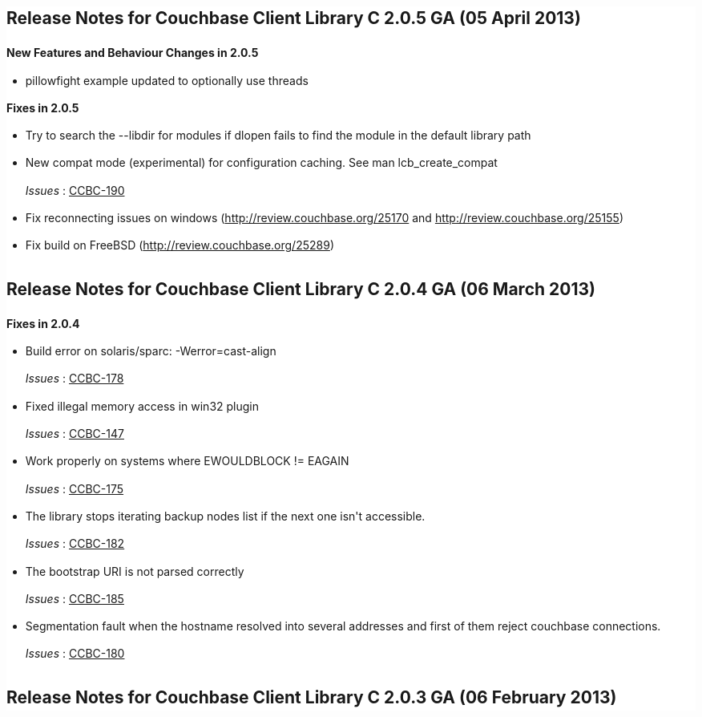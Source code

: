 <a id="couchbase-sdk-c-rn_2-0-5"></a>

## Release Notes for Couchbase Client Library C 2.0.5 GA (05 April 2013)

**New Features and Behaviour Changes in 2.0.5**

 * pillowfight example updated to optionally use threads

**Fixes in 2.0.5**

 * Try to search the --libdir for modules if dlopen fails to find the module in the
   default library path

 * New compat mode (experimental) for configuration caching. See man
   lcb\_create\_compat

   *Issues* : [CCBC-190](http://www.couchbase.com/issues/browse/CCBC-190)

 * Fix reconnecting issues on windows (http://review.couchbase.org/25170 and
   http://review.couchbase.org/25155)

 * Fix build on FreeBSD (http://review.couchbase.org/25289)

<a id="couchbase-sdk-c-rn_2-0-4"></a>

## Release Notes for Couchbase Client Library C 2.0.4 GA (06 March 2013)

**Fixes in 2.0.4**

 * Build error on solaris/sparc: -Werror=cast-align

   *Issues* : [CCBC-178](http://www.couchbase.com/issues/browse/CCBC-178)

 * Fixed illegal memory access in win32 plugin

   *Issues* : [CCBC-147](http://www.couchbase.com/issues/browse/CCBC-147)

 * Work properly on systems where EWOULDBLOCK != EAGAIN

   *Issues* : [CCBC-175](http://www.couchbase.com/issues/browse/CCBC-175)

 * The library stops iterating backup nodes list if the next one isn't accessible.

   *Issues* : [CCBC-182](http://www.couchbase.com/issues/browse/CCBC-182)

 * The bootstrap URI is not parsed correctly

   *Issues* : [CCBC-185](http://www.couchbase.com/issues/browse/CCBC-185)

 * Segmentation fault when the hostname resolved into several addresses and first
   of them reject couchbase connections.

   *Issues* : [CCBC-180](http://www.couchbase.com/issues/browse/CCBC-180)

<a id="couchbase-sdk-c-rn_2-0-3"></a>

## Release Notes for Couchbase Client Library C 2.0.3 GA (06 February 2013)
